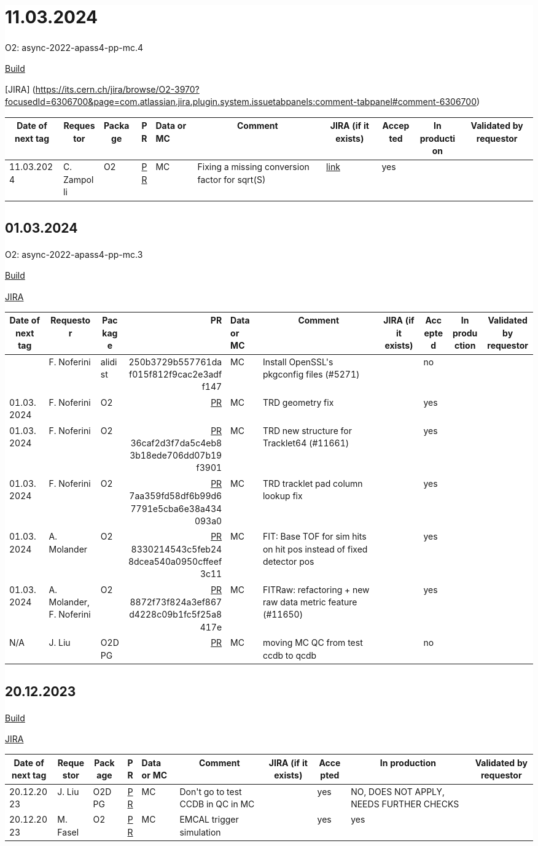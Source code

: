 # 11.03.2024

O2: async-2022-apass4-pp-mc.4

[Build](https://alijenkins.cern.ch/job/Build%20async%20reco%20O2%20for%20CPU+GPU/120/)

[JIRA] (https://its.cern.ch/jira/browse/O2-3970?focusedId=6306700&page=com.atlassian.jira.plugin.system.issuetabpanels:comment-tabpanel#comment-6306700)

| Date of next tag | Requestor | Package | PR | Data or MC | Comment | JIRA (if it exists) | Accepted | In production | Validated by requestor |   
| ---------------- | ------------ | ------- | --------------------------------------------------------:|:--------------------------------------------- | ------------------- | ---------------- | ------------- |-------------| ------------------|
| 11.03.2024 | C. Zampolli | O2 | [PR](https://github.com/AliceO2Group/AliceO2/blob/async-2022-apass4-pp-mc.1/DataFormats/Parameters/src/GRPObject.cxx) | MC | Fixing a missing conversion factor for sqrt(S) | [link](https://its.cern.ch/jira/browse/O2-4271?focusedId=6306629&page=com.atlassian.jira.plugin.system.issuetabpanels:comment-tabpanel#comment-6306629) | yes | | | 

## 01.03.2024

O2: async-2022-apass4-pp-mc.3

[Build](https://alijenkins.cern.ch/job/Build%20async%20reco%20O2%20for%20CPU+GPU/119/)

[JIRA](https://alice.its.cern.ch/jira/browse/O2-3970?focusedId=310310&page=com.atlassian.jira.plugin.system.issuetabpanels:comment-tabpanel#comment-310310)

| Date of next tag | Requestor | Package | PR | Data or MC | Comment | JIRA (if it exists) | Accepted | In production | Validated by requestor |   
| ---------------- | ------------ | ------- | --------------------------------------------------------:|:--------------------------------------------- | ------------------- | ---------------- | ------------- |-------------| ------------------|
|  | F. Noferini | alidist | 250b3729b557761daf015f812f9cac2e3adff147 | MC | Install OpenSSL's pkgconfig files (#5271) |  | no |  |  |
| 01.03.2024 | F. Noferini | O2 | [PR](https://github.com/AliceO2Group/AliceO2/commit/a0433b890dc7cbf517252168f06ca331b6874d28) | MC|  TRD geometry fix |  | yes | |  |
| 01.03.2024 | F. Noferini | O2 | [PR](https://github.com/AliceO2Group/AliceO2/pull/11661) 36caf2d3f7da5c4eb83b18ede706dd07b19f3901 | MC|   TRD new structure for Tracklet64 (#11661) |  | yes | |  |
| 01.03.2024 | F. Noferini | O2 | [PR](https://github.com/AliceO2Group/AliceO2/commit/7aa359fd58df6b99d67791e5cba6e38a434093a0) 7aa359fd58df6b99d67791e5cba6e38a434093a0 | MC| TRD tracklet pad column lookup fix |  | yes | |  |
| 01.03.2024 | A. Molander | O2 | [PR](https://github.com/AliceO2Group/AliceO2/commit/8330214543c5feb248dcea540a0950cffeef3c11) 8330214543c5feb248dcea540a0950cffeef3c11 | MC| FIT: Base TOF for sim hits on hit pos instead of fixed detector pos |  | yes | |  |
| 01.03.2024 | A. Molander, F. Noferini | O2 | [PR](https://github.com/AliceO2Group/AliceO2/pull/11650) 8872f73f824a3ef867d4228c09b1fc5f25a8417e | MC| FITRaw: refactoring + new raw data metric feature (#11650) |  | yes | |  |
| N/A | J. Liu | O2DPG | [PR](https://github.com/AliceO2Group/O2DPG/pull/1444) | MC |  moving MC QC from test ccdb to qcdb |  | no |  |  |

## 20.12.2023

[Build](https://alijenkins.cern.ch/job/Build%20async%20reco%20O2%20for%20CPU+GPU/102/)

[JIRA](https://alice.its.cern.ch/jira/browse/O2-3970?focusedId=310310&page=com.atlassian.jira.plugin.system.issuetabpanels:comment-tabpanel#comment-310310)

| Date of next tag | Requestor | Package | PR | Data or MC | Comment | JIRA (if it exists) | Accepted | In production | Validated by requestor |   
| ---------------- | ------------ | ------- | --------------------------------------------------------:|:--------------------------------------------- | ------------------- | ---------------- | ------------- |-------------| ------------------|
| 20.12.2023 | J. Liu | O2DPG | [PR](https://github.com/AliceO2Group/O2DPG/pull/1369) | MC | Don't go to test CCDB in QC in MC |  | yes | NO, DOES NOT APPLY, NEEDS FURTHER CHECKS |  |
| 20.12.2023 | M. Fasel | O2 | [PR](https://github.com/AliceO2Group/AliceO2/pull/12463) | MC | EMCAL trigger simulation |  | yes | yes |  |
